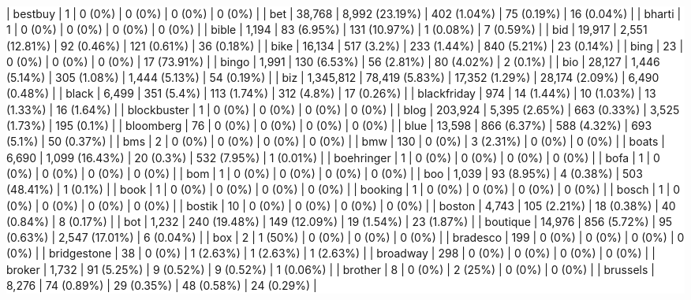| bestbuy | 1 | 0 (0%) | 0 (0%) | 0 (0%) | 0 (0%) |
| bet | 38,768 | 8,992 (23.19%) | 402 (1.04%) | 75 (0.19%) | 16 (0.04%) |
| bharti | 1 | 0 (0%) | 0 (0%) | 0 (0%) | 0 (0%) |
| bible | 1,194 | 83 (6.95%) | 131 (10.97%) | 1 (0.08%) | 7 (0.59%) |
| bid | 19,917 | 2,551 (12.81%) | 92 (0.46%) | 121 (0.61%) | 36 (0.18%) |
| bike | 16,134 | 517 (3.2%) | 233 (1.44%) | 840 (5.21%) | 23 (0.14%) |
| bing | 23 | 0 (0%) | 0 (0%) | 0 (0%) | 17 (73.91%) |
| bingo | 1,991 | 130 (6.53%) | 56 (2.81%) | 80 (4.02%) | 2 (0.1%) |
| bio | 28,127 | 1,446 (5.14%) | 305 (1.08%) | 1,444 (5.13%) | 54 (0.19%) |
| biz | 1,345,812 | 78,419 (5.83%) | 17,352 (1.29%) | 28,174 (2.09%) | 6,490 (0.48%) |
| black | 6,499 | 351 (5.4%) | 113 (1.74%) | 312 (4.8%) | 17 (0.26%) |
| blackfriday | 974 | 14 (1.44%) | 10 (1.03%) | 13 (1.33%) | 16 (1.64%) |
| blockbuster | 1 | 0 (0%) | 0 (0%) | 0 (0%) | 0 (0%) |
| blog | 203,924 | 5,395 (2.65%) | 663 (0.33%) | 3,525 (1.73%) | 195 (0.1%) |
| bloomberg | 76 | 0 (0%) | 0 (0%) | 0 (0%) | 0 (0%) |
| blue | 13,598 | 866 (6.37%) | 588 (4.32%) | 693 (5.1%) | 50 (0.37%) |
| bms | 2 | 0 (0%) | 0 (0%) | 0 (0%) | 0 (0%) |
| bmw | 130 | 0 (0%) | 3 (2.31%) | 0 (0%) | 0 (0%) |
| boats | 6,690 | 1,099 (16.43%) | 20 (0.3%) | 532 (7.95%) | 1 (0.01%) |
| boehringer | 1 | 0 (0%) | 0 (0%) | 0 (0%) | 0 (0%) |
| bofa | 1 | 0 (0%) | 0 (0%) | 0 (0%) | 0 (0%) |
| bom | 1 | 0 (0%) | 0 (0%) | 0 (0%) | 0 (0%) |
| boo | 1,039 | 93 (8.95%) | 4 (0.38%) | 503 (48.41%) | 1 (0.1%) |
| book | 1 | 0 (0%) | 0 (0%) | 0 (0%) | 0 (0%) |
| booking | 1 | 0 (0%) | 0 (0%) | 0 (0%) | 0 (0%) |
| bosch | 1 | 0 (0%) | 0 (0%) | 0 (0%) | 0 (0%) |
| bostik | 10 | 0 (0%) | 0 (0%) | 0 (0%) | 0 (0%) |
| boston | 4,743 | 105 (2.21%) | 18 (0.38%) | 40 (0.84%) | 8 (0.17%) |
| bot | 1,232 | 240 (19.48%) | 149 (12.09%) | 19 (1.54%) | 23 (1.87%) |
| boutique | 14,976 | 856 (5.72%) | 95 (0.63%) | 2,547 (17.01%) | 6 (0.04%) |
| box | 2 | 1 (50%) | 0 (0%) | 0 (0%) | 0 (0%) |
| bradesco | 199 | 0 (0%) | 0 (0%) | 0 (0%) | 0 (0%) |
| bridgestone | 38 | 0 (0%) | 1 (2.63%) | 1 (2.63%) | 1 (2.63%) |
| broadway | 298 | 0 (0%) | 0 (0%) | 0 (0%) | 0 (0%) |
| broker | 1,732 | 91 (5.25%) | 9 (0.52%) | 9 (0.52%) | 1 (0.06%) |
| brother | 8 | 0 (0%) | 2 (25%) | 0 (0%) | 0 (0%) |
| brussels | 8,276 | 74 (0.89%) | 29 (0.35%) | 48 (0.58%) | 24 (0.29%) |